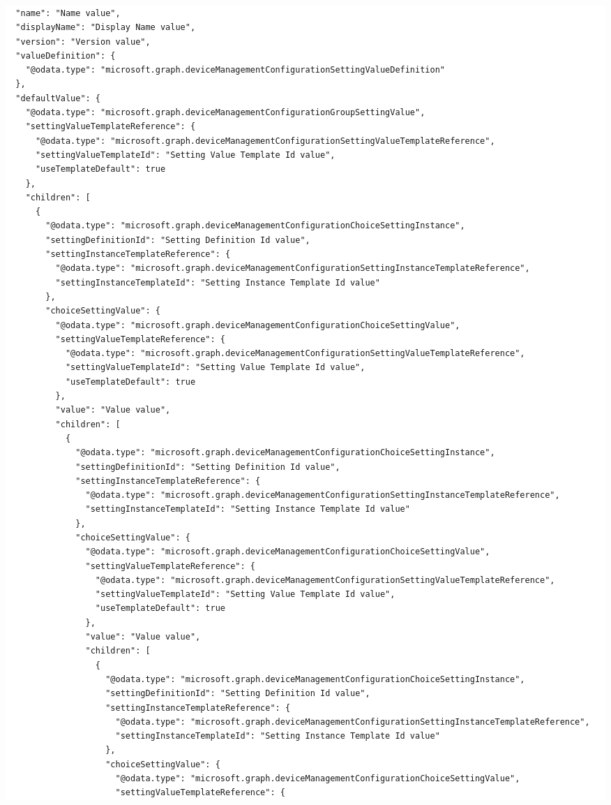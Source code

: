 ```http
  "name": "Name value",
  "displayName": "Display Name value",
  "version": "Version value",
  "valueDefinition": {
    "@odata.type": "microsoft.graph.deviceManagementConfigurationSettingValueDefinition"
  },
  "defaultValue": {
    "@odata.type": "microsoft.graph.deviceManagementConfigurationGroupSettingValue",
    "settingValueTemplateReference": {
      "@odata.type": "microsoft.graph.deviceManagementConfigurationSettingValueTemplateReference",
      "settingValueTemplateId": "Setting Value Template Id value",
      "useTemplateDefault": true
    },
    "children": [
      {
        "@odata.type": "microsoft.graph.deviceManagementConfigurationChoiceSettingInstance",
        "settingDefinitionId": "Setting Definition Id value",
        "settingInstanceTemplateReference": {
          "@odata.type": "microsoft.graph.deviceManagementConfigurationSettingInstanceTemplateReference",
          "settingInstanceTemplateId": "Setting Instance Template Id value"
        },
        "choiceSettingValue": {
          "@odata.type": "microsoft.graph.deviceManagementConfigurationChoiceSettingValue",
          "settingValueTemplateReference": {
            "@odata.type": "microsoft.graph.deviceManagementConfigurationSettingValueTemplateReference",
            "settingValueTemplateId": "Setting Value Template Id value",
            "useTemplateDefault": true
          },
          "value": "Value value",
          "children": [
            {
              "@odata.type": "microsoft.graph.deviceManagementConfigurationChoiceSettingInstance",
              "settingDefinitionId": "Setting Definition Id value",
              "settingInstanceTemplateReference": {
                "@odata.type": "microsoft.graph.deviceManagementConfigurationSettingInstanceTemplateReference",
                "settingInstanceTemplateId": "Setting Instance Template Id value"
              },
              "choiceSettingValue": {
                "@odata.type": "microsoft.graph.deviceManagementConfigurationChoiceSettingValue",
                "settingValueTemplateReference": {
                  "@odata.type": "microsoft.graph.deviceManagementConfigurationSettingValueTemplateReference",
                  "settingValueTemplateId": "Setting Value Template Id value",
                  "useTemplateDefault": true
                },
                "value": "Value value",
                "children": [
                  {
                    "@odata.type": "microsoft.graph.deviceManagementConfigurationChoiceSettingInstance",
                    "settingDefinitionId": "Setting Definition Id value",
                    "settingInstanceTemplateReference": {
                      "@odata.type": "microsoft.graph.deviceManagementConfigurationSettingInstanceTemplateReference",
                      "settingInstanceTemplateId": "Setting Instance Template Id value"
                    },
                    "choiceSettingValue": {
                      "@odata.type": "microsoft.graph.deviceManagementConfigurationChoiceSettingValue",
                      "settingValueTemplateReference": {
```
